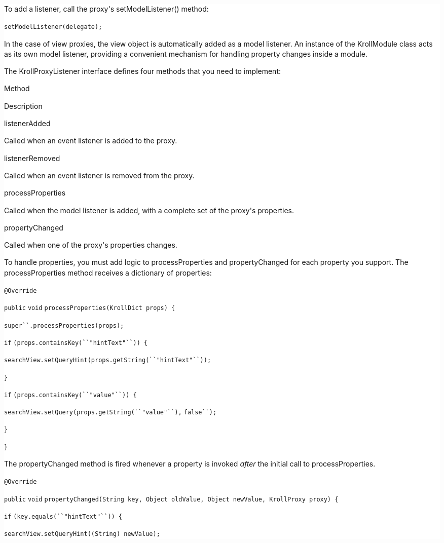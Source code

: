 To add a listener, call the proxy's setModelListener() method:

`setModelListener(delegate);`

In the case of view proxies, the view object is automatically added as a model listener. An instance of the KrollModule class acts as its own model listener, providing a convenient mechanism for handling property changes inside a module.

The KrollProxyListener interface defines four methods that you need to implement:

Method

Description

listenerAdded

Called when an event listener is added to the proxy.

listenerRemoved

Called when an event listener is removed from the proxy.

processProperties

Called when the model listener is added, with a complete set of the proxy's properties.

propertyChanged

Called when one of the proxy's properties changes.

To handle properties, you must add logic to processProperties and propertyChanged for each property you support. The processProperties method receives a dictionary of properties:

`@Override`

`public`  `void` `processProperties(KrollDict props) {`

`super``.processProperties(props);`

`if` `(props.containsKey(``"hintText"``)) {`

`searchView.setQueryHint(props.getString(``"hintText"``));`

`}`

`if` `(props.containsKey(``"value"``)) {`

`searchView.setQuery(props.getString(``"value"``),` `false``);`

`}`

`}`

The propertyChanged method is fired whenever a property is invoked _after_ the initial call to processProperties.

`@Override`

`public`  `void` `propertyChanged(String key, Object oldValue, Object newValue, KrollProxy proxy) {`

`if` `(key.equals(``"hintText"``)) {`

`searchView.setQueryHint((String) newValue);`
